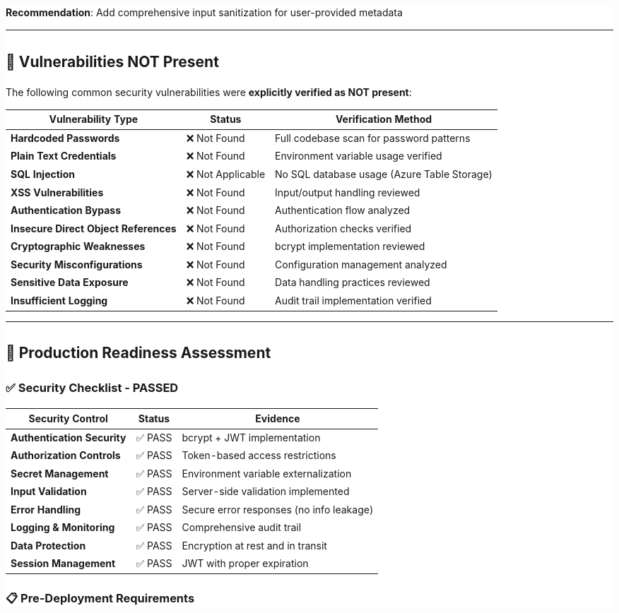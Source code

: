**Recommendation**: Add comprehensive input sanitization for user-provided metadata

---

## 🚫 Vulnerabilities NOT Present

The following common security vulnerabilities were **explicitly verified as NOT present**:

| **Vulnerability Type** | **Status** | **Verification Method** |
|------------------------|------------|-------------------------|
| **Hardcoded Passwords** | ❌ Not Found | Full codebase scan for password patterns |
| **Plain Text Credentials** | ❌ Not Found | Environment variable usage verified |
| **SQL Injection** | ❌ Not Applicable | No SQL database usage (Azure Table Storage) |
| **XSS Vulnerabilities** | ❌ Not Found | Input/output handling reviewed |
| **Authentication Bypass** | ❌ Not Found | Authentication flow analyzed |
| **Insecure Direct Object References** | ❌ Not Found | Authorization checks verified |
| **Cryptographic Weaknesses** | ❌ Not Found | bcrypt implementation reviewed |
| **Security Misconfigurations** | ❌ Not Found | Configuration management analyzed |
| **Sensitive Data Exposure** | ❌ Not Found | Data handling practices reviewed |
| **Insufficient Logging** | ❌ Not Found | Audit trail implementation verified |

---

## 🎯 Production Readiness Assessment

### ✅ **Security Checklist - PASSED**

| **Security Control** | **Status** | **Evidence** |
|---------------------|------------|--------------|
| **Authentication Security** | ✅ PASS | bcrypt + JWT implementation |
| **Authorization Controls** | ✅ PASS | Token-based access restrictions |
| **Secret Management** | ✅ PASS | Environment variable externalization |
| **Input Validation** | ✅ PASS | Server-side validation implemented |
| **Error Handling** | ✅ PASS | Secure error responses (no info leakage) |
| **Logging & Monitoring** | ✅ PASS | Comprehensive audit trail |
| **Data Protection** | ✅ PASS | Encryption at rest and in transit |
| **Session Management** | ✅ PASS | JWT with proper expiration |

### 📋 **Pre-Deployment Requirements**
